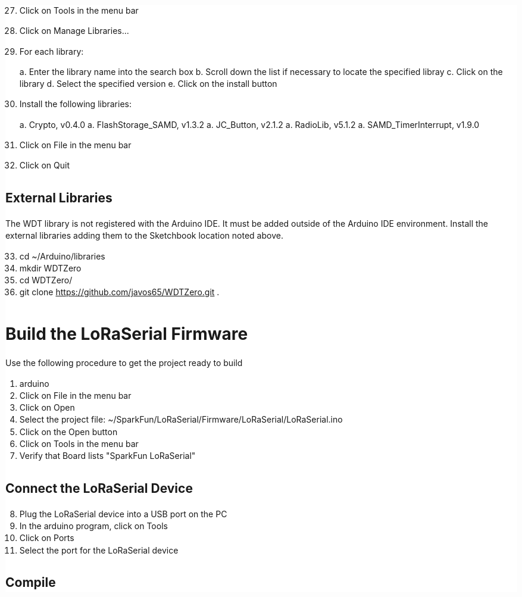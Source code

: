 27. Click on Tools in the menu bar
28. Click on Manage Libraries...
29. For each library:

    a. Enter the library name into the search box
    b. Scroll down the list if necessary to locate the specified libray
    c. Click on the library
    d. Select the specified version
    e. Click on the install button

30. Install the following libraries:

    a. Crypto, v0.4.0
    a. FlashStorage_SAMD, v1.3.2
    a. JC_Button, v2.1.2
    a. RadioLib, v5.1.2
    a. SAMD_TimerInterrupt, v1.9.0

31. Click on File in the menu bar
32. Click on Quit

## External Libraries

The WDT library is not registered with the Arduino IDE.  It must be added outside of the Arduino IDE environment.  Install the external libraries adding them to the Sketchbook location noted above.

33. cd ~/Arduino/libraries
34. mkdir WDTZero
35. cd WDTZero/
36. git clone https://github.com/javos65/WDTZero.git .

# Build the LoRaSerial Firmware

Use the following procedure to get the project ready to build

1. arduino
2. Click on File in the menu bar
3. Click on Open
4. Select the project file: ~/SparkFun/LoRaSerial/Firmware/LoRaSerial/LoRaSerial.ino
5. Click on the Open button
6. Click on Tools in the menu bar
7. Verify that Board lists "SparkFun LoRaSerial"

## Connect the LoRaSerial Device

8. Plug the LoRaSerial device into a USB port on the PC
9. In the arduino program, click on Tools
10. Click on Ports
11. Select the port for the LoRaSerial device

## Compile
